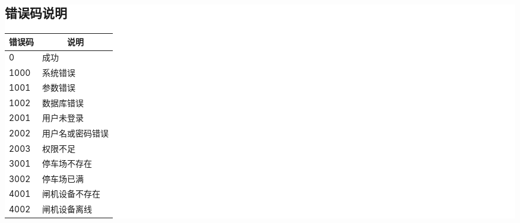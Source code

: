 ## 错误码说明

| 错误码 | 说明 |
|--------|------|
| 0 | 成功 |
| 1000 | 系统错误 |
| 1001 | 参数错误 |
| 1002 | 数据库错误 |
| 2001 | 用户未登录 |
| 2002 | 用户名或密码错误 |
| 2003 | 权限不足 |
| 3001 | 停车场不存在 |
| 3002 | 停车场已满 |
| 4001 | 闸机设备不存在 |
| 4002 | 闸机设备离线